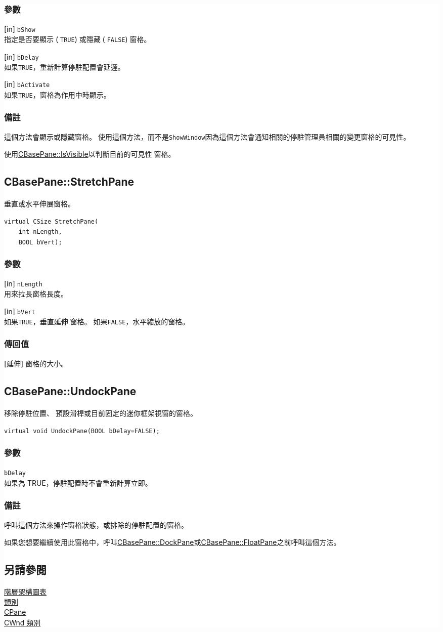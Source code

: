 ### <a name="parameters"></a>參數  
 [in] `bShow`  
 指定是否要顯示 ( `TRUE`) 或隱藏 ( `FALSE`) 窗格。  
  
 [in] `bDelay`  
 如果`TRUE`，重新計算停駐配置會延遲。  
  
 [in] `bActivate`  
 如果`TRUE`，窗格為作用中時顯示。  
  
### <a name="remarks"></a>備註  
 這個方法會顯示或隱藏窗格。 使用這個方法，而不是`ShowWindow`因為這個方法會通知相關的停駐管理員相關的變更窗格的可見性。  
  
 使用[CBasePane::IsVisible](#isvisible)以判斷目前的可見性 窗格。  
  
##  <a name="stretchpane"></a>CBasePane::StretchPane  
 垂直或水平伸展窗格。  
  
```  
virtual CSize StretchPane(
    int nLength,  
    BOOL bVert);
```  
  
### <a name="parameters"></a>參數  
 [in] `nLength`  
 用來拉長窗格長度。  
  
 [in] `bVert`  
 如果`TRUE`，垂直延伸 窗格。 如果`FALSE`，水平縮放的窗格。  
  
### <a name="return-value"></a>傳回值  
 [延伸] 窗格的大小。  
  
##  <a name="undockpane"></a>CBasePane::UndockPane  
 移除停駐位置、 預設滑桿或目前固定的迷你框架視窗的窗格。  
  
```  
virtual void UndockPane(BOOL bDelay=FALSE);
```  
  
### <a name="parameters"></a>參數  
 `bDelay`  
 如果為 TRUE，停駐配置時不會重新計算立即。  
  
### <a name="remarks"></a>備註  
 呼叫這個方法來操作窗格狀態，或排除的停駐配置的窗格。  
  
 如果您想要繼續使用此窗格中，呼叫[CBasePane::DockPane](#dockpane)或[CBasePane::FloatPane](#floatpane)之前呼叫這個方法。  
  
## <a name="see-also"></a>另請參閱  
 [階層架構圖表](../../mfc/hierarchy-chart.md)   
 [類別](../../mfc/reference/mfc-classes.md)   
 [CPane](../../mfc/reference/cbasepane-class.md)   
 [CWnd 類別](../../mfc/reference/cwnd-class.md)

